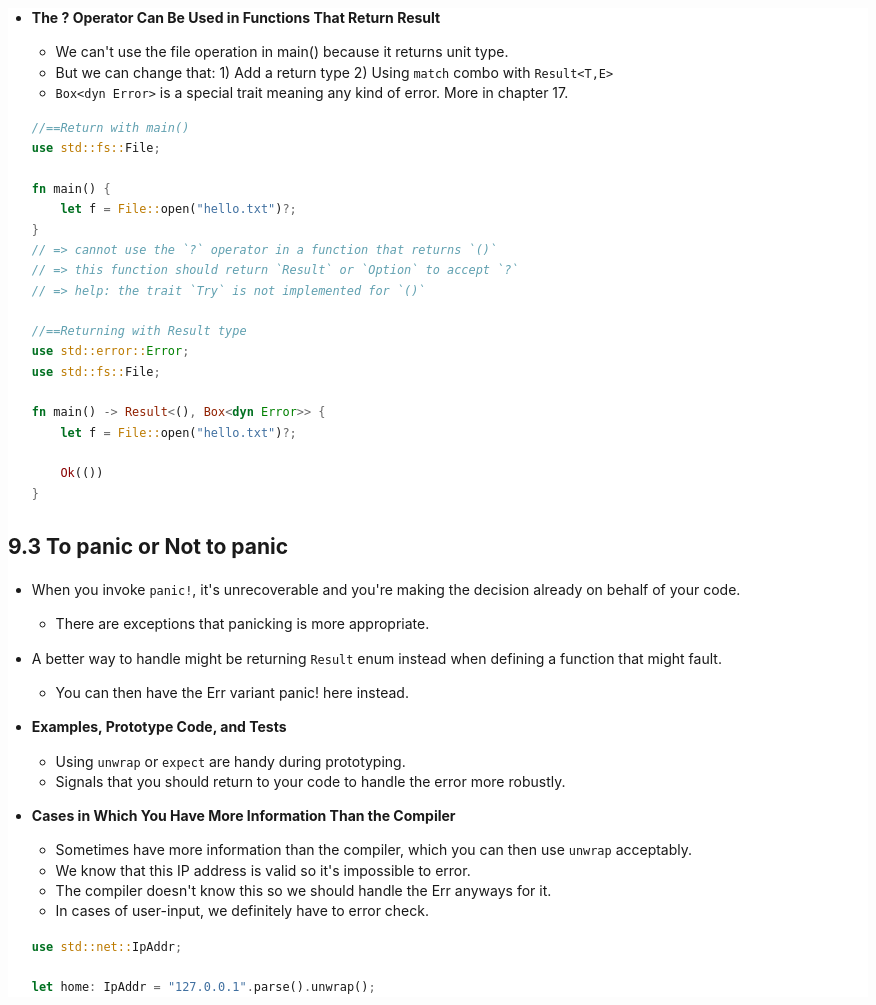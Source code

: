 - **The ? Operator Can Be Used in Functions That Return Result**

  - We can't use the file operation in main() because it returns unit type.
  - But we can change that: 1) Add a return type 2) Using `match` combo with `Result<T,E>`
  - `Box<dyn Error>` is a special trait meaning any kind of error. More in chapter 17.

  ```rust
  //==Return with main()
  use std::fs::File;

  fn main() {
      let f = File::open("hello.txt")?;
  }
  // => cannot use the `?` operator in a function that returns `()`
  // => this function should return `Result` or `Option` to accept `?`
  // => help: the trait `Try` is not implemented for `()`

  //==Returning with Result type
  use std::error::Error;
  use std::fs::File;

  fn main() -> Result<(), Box<dyn Error>> {
      let f = File::open("hello.txt")?;

      Ok(())
  }
  ```

## 9.3 To panic or Not to panic

- When you invoke `panic!`, it's unrecoverable and you're making the decision already on behalf of your code.
  - There are exceptions that panicking is more appropriate.
- A better way to handle might be returning `Result` enum instead when defining a function that might fault.

  - You can then have the Err variant panic! here instead.

- **Examples, Prototype Code, and Tests**

  - Using `unwrap` or `expect` are handy during prototyping.
  - Signals that you should return to your code to handle the error more robustly.

- **Cases in Which You Have More Information Than the Compiler**

  - Sometimes have more information than the compiler, which you can then use `unwrap` acceptably.
  - We know that this IP address is valid so it's impossible to error.
  - The compiler doesn't know this so we should handle the Err anyways for it.
  - In cases of user-input, we definitely have to error check.

  ```rust
  use std::net::IpAddr;

  let home: IpAddr = "127.0.0.1".parse().unwrap();
  ```
